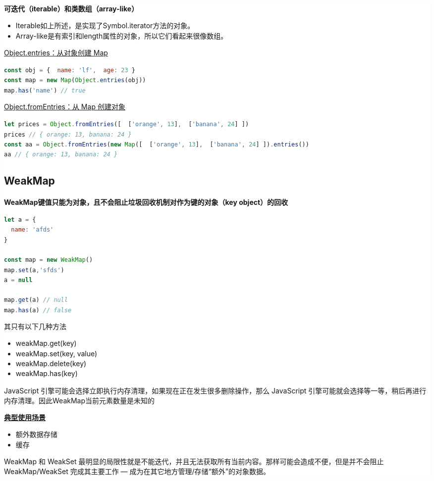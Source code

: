 **可迭代（iterable）和类数组（array-like）**

- Iterable如上所述，是实现了Symbol.iterator方法的对象。
- Array-like是有索引和length属性的对象，所以它们看起来很像数组。

[Object.entries：从对象创建 Map](https://zh.javascript.info/map-set#objectentries-cong-dui-xiang-chuang-jian-map)

```js
const obj = {  name: 'lf',  age: 23 }
const map = new Map(Object.entries(obj))
map.has('name') // true
```

[Object.fromEntries：从 Map 创建对象](https://zh.javascript.info/map-set#objectfromentries-cong-map-chuang-jian-dui-xiang)

```js
let prices = Object.fromEntries([  ['orange', 13],  ['banana', 24] ])
prices // { orange: 13, banana: 24 }
const aa = Object.fromEntries(new Map([  ['orange', 13],  ['banana', 24] ]).entries())
aa // { orange: 13, banana: 24 }
```

## WeakMap

**WeakMap键值只能为对象，且不会阻止垃圾回收机制对作为键的对象（key object）的回收**

```js
let a = {
  name: 'afds'
}

const map = new WeakMap()
map.set(a,'sfds')
a = null

map.get(a) // null
map.has(a) // false
```

其只有以下几种方法

- weakMap.get(key)
- weakMap.set(key, value)
- weakMap.delete(key)
- weakMap.has(key)

JavaScript 引擎可能会选择立即执行内存清理，如果现在正在发生很多删除操作，那么 JavaScript 引擎可能就会选择等一等，稍后再进行内存清理。因此WeakMap当前元素数量是未知的

**[典型使用场景](https://zh.javascript.info/weakmap-weakset#shi-yong-an-li-ewai-de-shu-ju)**

- 额外数据存储
- 缓存

WeakMap 和 WeakSet 最明显的局限性就是不能迭代，并且无法获取所有当前内容。那样可能会造成不便，但是并不会阻止 WeakMap/WeakSet 完成其主要工作 — 成为在其它地方管理/存储“额外”的对象数据。


  [Symbol.toStringTag]: 'User'